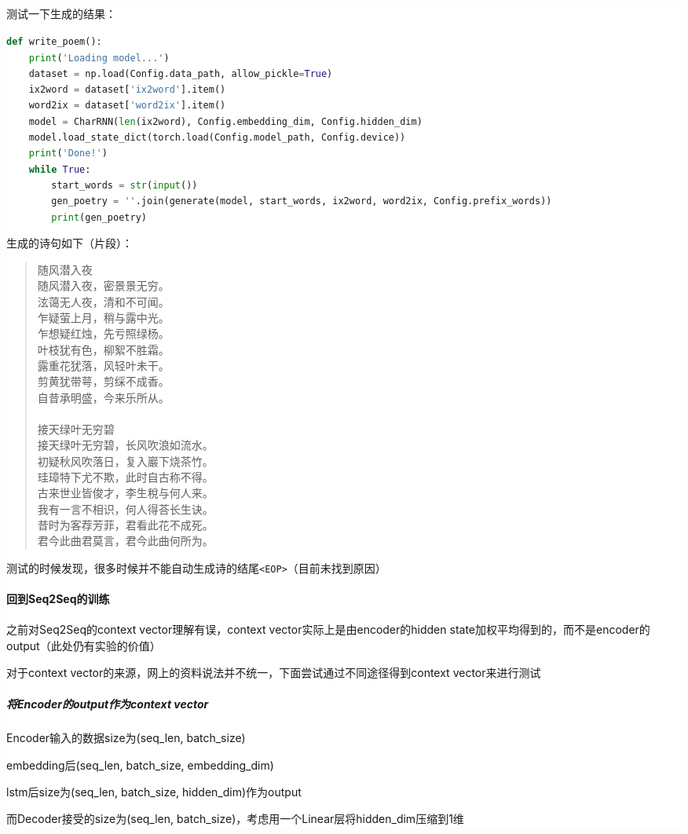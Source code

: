 测试一下生成的结果：

```python
def write_poem():
    print('Loading model...')
    dataset = np.load(Config.data_path, allow_pickle=True)
    ix2word = dataset['ix2word'].item()
    word2ix = dataset['word2ix'].item()
    model = CharRNN(len(ix2word), Config.embedding_dim, Config.hidden_dim)
    model.load_state_dict(torch.load(Config.model_path, Config.device))
    print('Done!')
    while True:
        start_words = str(input())
        gen_poetry = ''.join(generate(model, start_words, ix2word, word2ix, Config.prefix_words))
        print(gen_poetry)
```

生成的诗句如下（片段）：

> 随风潜入夜\
> 随风潜入夜，密景景无穷。\
> 泫蔼无人夜，清和不可闻。\
> 乍疑萤上月，稍与露中光。\
> 乍想疑红烛，先亏照绿杨。\
> 叶枝犹有色，柳絮不胜霜。\
> 露重花犹落，风轻叶未干。\
> 剪黄犹带萼，剪䌽不成香。\
> 自昔承明盛，今来乐所从。\
> \
> 接天绿叶无穷碧\
> 接天绿叶无穷碧，长风吹浪如流水。\
> 初疑秋风吹落日，复入巖下烧茶竹。\
> 珪璋特下尤不欺，此时自古称不得。\
> 古来世业皆俊才，李生稅与何人来。\
> 我有一言不相识，何人得荅长生诀。\
> 昔时为客荐芳菲，君看此花不成死。\
> 君今此曲君莫言，君今此曲何所为。

测试的时候发现，很多时候并不能自动生成诗的结尾`<EOP>`（目前未找到原因）

#### 回到Seq2Seq的训练

之前对Seq2Seq的context vector理解有误，context vector实际上是由encoder的hidden state加权平均得到的，而不是encoder的output（此处仍有实验的价值）

对于context vector的来源，网上的资料说法并不统一，下面尝试通过不同途径得到context vector来进行测试

##### 将Encoder的output作为context vector

Encoder输入的数据size为(seq_len, batch_size)

embedding后(seq_len, batch_size, embedding_dim)

lstm后size为(seq_len, batch_size, hidden_dim)作为output

而Decoder接受的size为(seq_len, batch_size)，考虑用一个Linear层将hidden_dim压缩到1维
